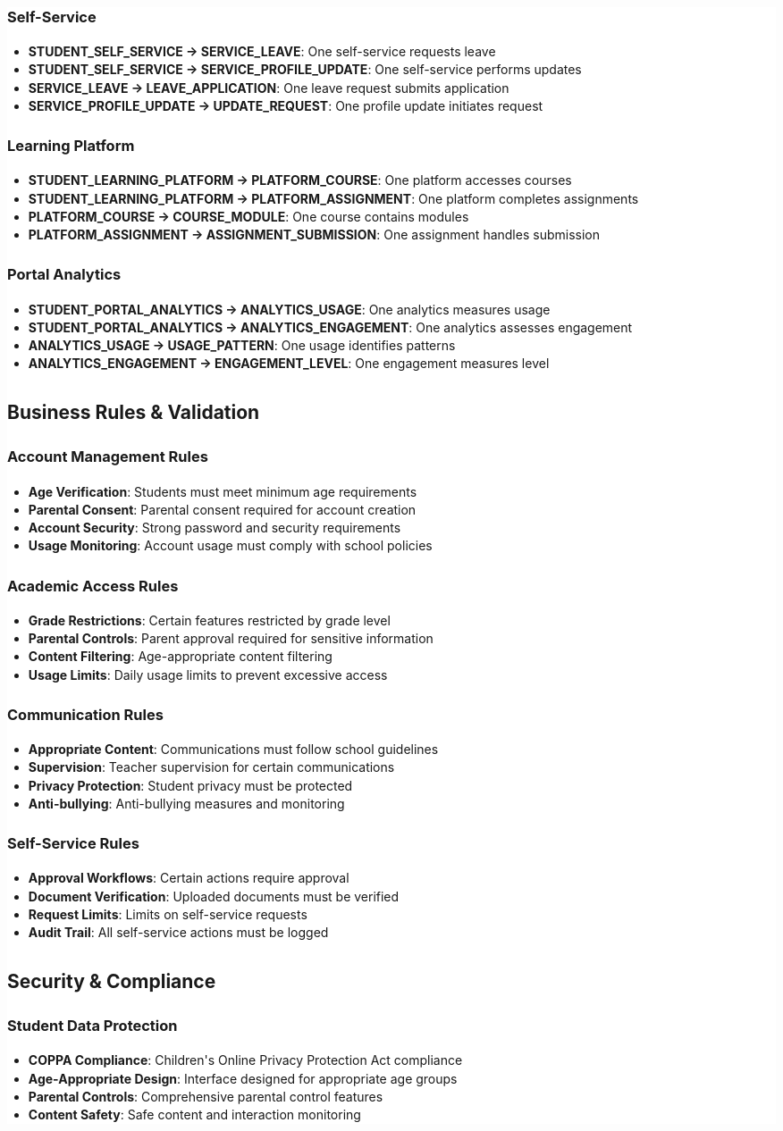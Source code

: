 ### **Self-Service**
- **STUDENT_SELF_SERVICE → SERVICE_LEAVE**: One self-service requests leave
- **STUDENT_SELF_SERVICE → SERVICE_PROFILE_UPDATE**: One self-service performs updates
- **SERVICE_LEAVE → LEAVE_APPLICATION**: One leave request submits application
- **SERVICE_PROFILE_UPDATE → UPDATE_REQUEST**: One profile update initiates request

### **Learning Platform**
- **STUDENT_LEARNING_PLATFORM → PLATFORM_COURSE**: One platform accesses courses
- **STUDENT_LEARNING_PLATFORM → PLATFORM_ASSIGNMENT**: One platform completes assignments
- **PLATFORM_COURSE → COURSE_MODULE**: One course contains modules
- **PLATFORM_ASSIGNMENT → ASSIGNMENT_SUBMISSION**: One assignment handles submission

### **Portal Analytics**
- **STUDENT_PORTAL_ANALYTICS → ANALYTICS_USAGE**: One analytics measures usage
- **STUDENT_PORTAL_ANALYTICS → ANALYTICS_ENGAGEMENT**: One analytics assesses engagement
- **ANALYTICS_USAGE → USAGE_PATTERN**: One usage identifies patterns
- **ANALYTICS_ENGAGEMENT → ENGAGEMENT_LEVEL**: One engagement measures level

## Business Rules & Validation

### **Account Management Rules**
- **Age Verification**: Students must meet minimum age requirements
- **Parental Consent**: Parental consent required for account creation
- **Account Security**: Strong password and security requirements
- **Usage Monitoring**: Account usage must comply with school policies

### **Academic Access Rules**
- **Grade Restrictions**: Certain features restricted by grade level
- **Parental Controls**: Parent approval required for sensitive information
- **Content Filtering**: Age-appropriate content filtering
- **Usage Limits**: Daily usage limits to prevent excessive access

### **Communication Rules**
- **Appropriate Content**: Communications must follow school guidelines
- **Supervision**: Teacher supervision for certain communications
- **Privacy Protection**: Student privacy must be protected
- **Anti-bullying**: Anti-bullying measures and monitoring

### **Self-Service Rules**
- **Approval Workflows**: Certain actions require approval
- **Document Verification**: Uploaded documents must be verified
- **Request Limits**: Limits on self-service requests
- **Audit Trail**: All self-service actions must be logged

## Security & Compliance

### **Student Data Protection**
- **COPPA Compliance**: Children's Online Privacy Protection Act compliance
- **Age-Appropriate Design**: Interface designed for appropriate age groups
- **Parental Controls**: Comprehensive parental control features
- **Content Safety**: Safe content and interaction monitoring
